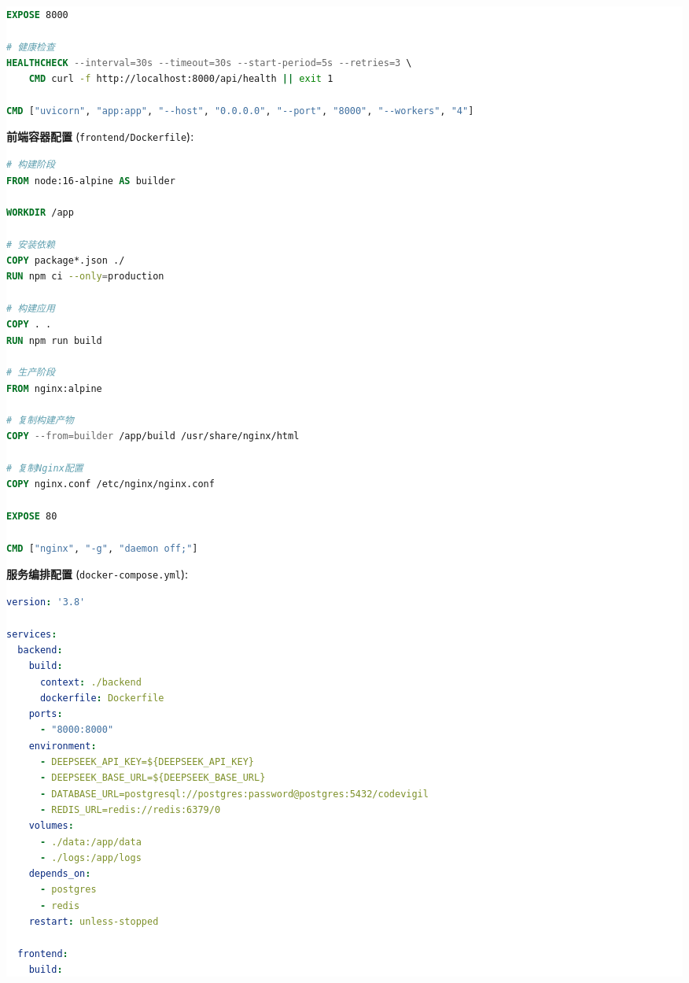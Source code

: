 ```dockerfile
EXPOSE 8000

# 健康检查
HEALTHCHECK --interval=30s --timeout=30s --start-period=5s --retries=3 \
    CMD curl -f http://localhost:8000/api/health || exit 1

CMD ["uvicorn", "app:app", "--host", "0.0.0.0", "--port", "8000", "--workers", "4"]
```

**前端容器配置** (`frontend/Dockerfile`):
```dockerfile
# 构建阶段
FROM node:16-alpine AS builder

WORKDIR /app

# 安装依赖
COPY package*.json ./
RUN npm ci --only=production

# 构建应用
COPY . .
RUN npm run build

# 生产阶段
FROM nginx:alpine

# 复制构建产物
COPY --from=builder /app/build /usr/share/nginx/html

# 复制Nginx配置
COPY nginx.conf /etc/nginx/nginx.conf

EXPOSE 80

CMD ["nginx", "-g", "daemon off;"]
```

**服务编排配置** (`docker-compose.yml`):
```yaml
version: '3.8'

services:
  backend:
    build: 
      context: ./backend
      dockerfile: Dockerfile
    ports:
      - "8000:8000"
    environment:
      - DEEPSEEK_API_KEY=${DEEPSEEK_API_KEY}
      - DEEPSEEK_BASE_URL=${DEEPSEEK_BASE_URL}
      - DATABASE_URL=postgresql://postgres:password@postgres:5432/codevigil
      - REDIS_URL=redis://redis:6379/0
    volumes:
      - ./data:/app/data
      - ./logs:/app/logs
    depends_on:
      - postgres
      - redis
    restart: unless-stopped

  frontend:
    build: 
```